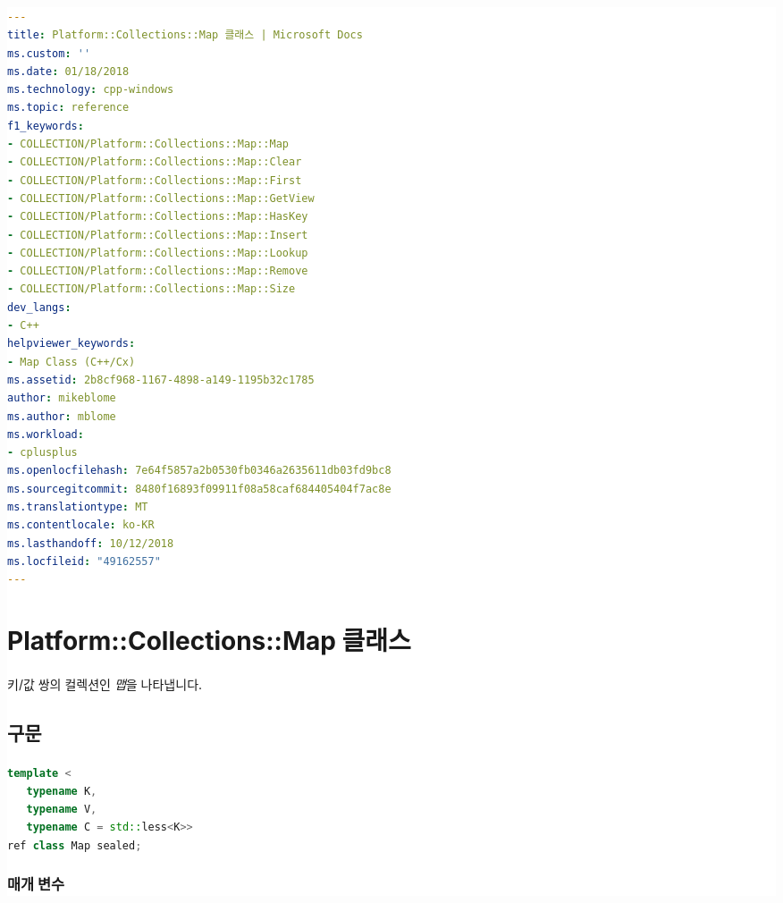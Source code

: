 ```yaml
---
title: Platform::Collections::Map 클래스 | Microsoft Docs
ms.custom: ''
ms.date: 01/18/2018
ms.technology: cpp-windows
ms.topic: reference
f1_keywords:
- COLLECTION/Platform::Collections::Map::Map
- COLLECTION/Platform::Collections::Map::Clear
- COLLECTION/Platform::Collections::Map::First
- COLLECTION/Platform::Collections::Map::GetView
- COLLECTION/Platform::Collections::Map::HasKey
- COLLECTION/Platform::Collections::Map::Insert
- COLLECTION/Platform::Collections::Map::Lookup
- COLLECTION/Platform::Collections::Map::Remove
- COLLECTION/Platform::Collections::Map::Size
dev_langs:
- C++
helpviewer_keywords:
- Map Class (C++/Cx)
ms.assetid: 2b8cf968-1167-4898-a149-1195b32c1785
author: mikeblome
ms.author: mblome
ms.workload:
- cplusplus
ms.openlocfilehash: 7e64f5857a2b0530fb0346a2635611db03fd9bc8
ms.sourcegitcommit: 8480f16893f09911f08a58caf684405404f7ac8e
ms.translationtype: MT
ms.contentlocale: ko-KR
ms.lasthandoff: 10/12/2018
ms.locfileid: "49162557"
---
```

# <a name="platformcollectionsmap-class"></a>Platform::Collections::Map 클래스

키/값 쌍의 컬렉션인 *맵*을 나타냅니다.

## <a name="syntax"></a>구문

```cpp
template <
   typename K,
   typename V,
   typename C = std::less<K>>
ref class Map sealed;
```

### <a name="parameters"></a>매개 변수
